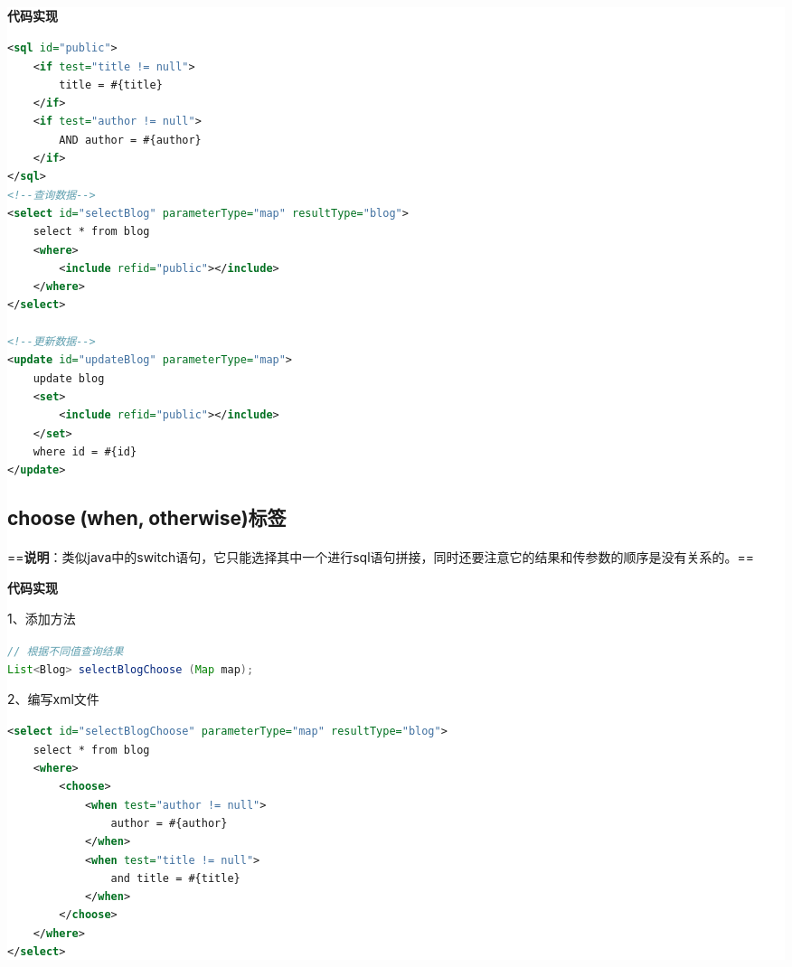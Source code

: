 

**代码实现**

```xml
<sql id="public">
    <if test="title != null">
        title = #{title}
    </if>
    <if test="author != null">
        AND author = #{author}
    </if>
</sql>
<!--查询数据-->
<select id="selectBlog" parameterType="map" resultType="blog">
    select * from blog
    <where>
        <include refid="public"></include>
    </where>
</select>

<!--更新数据-->
<update id="updateBlog" parameterType="map">
    update blog
    <set>
        <include refid="public"></include>
    </set>
    where id = #{id}
</update>
```





## choose (when, otherwise)标签

==**说明**：类似java中的switch语句，它只能选择其中一个进行sql语句拼接，同时还要注意它的结果和传参数的顺序是没有关系的。==



**代码实现**

1、添加方法

```java
// 根据不同值查询结果
List<Blog> selectBlogChoose (Map map);
```

2、编写xml文件

```xml
<select id="selectBlogChoose" parameterType="map" resultType="blog">
    select * from blog
    <where>
        <choose>
            <when test="author != null">
                author = #{author}
            </when>
            <when test="title != null">
                and title = #{title}
            </when>
        </choose>
    </where>
</select>
```
